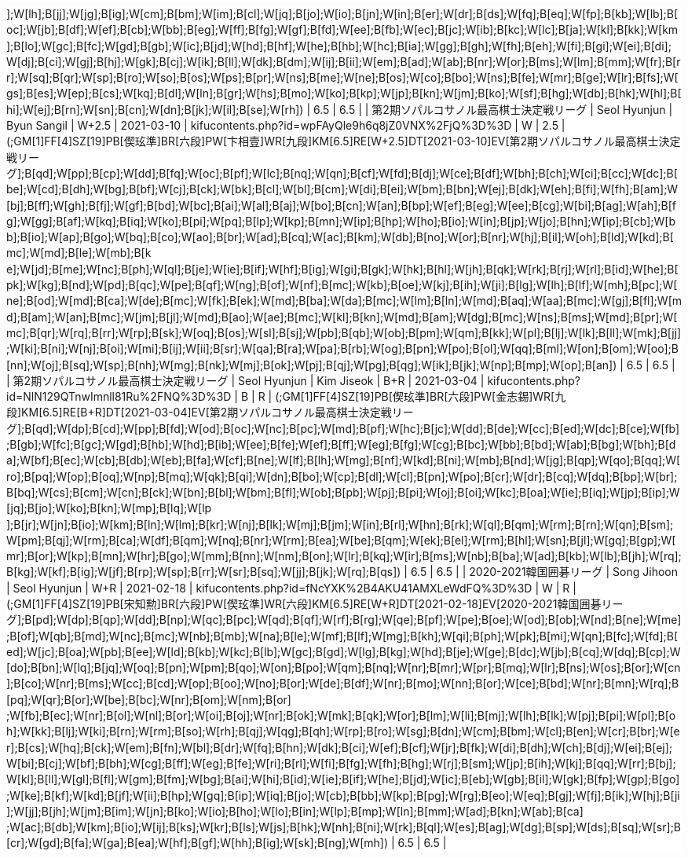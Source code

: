 ];W[lh];B[jj];W[jg];B[ig];W[cm];B[bm];W[im];B[cl];W[jq];B[jo];W[io];B[jn];W[in];B[er];W[dr];B[ds];W[fq];B[eq];W[fp];B[kb];W[lb];B[oc];W[jb];B[df];W[ef];B[cb];W[bb];B[eg];W[ff];B[fg];W[gf];B[fd];W[ee];B[fb];W[ec];B[jc];W[ib];B[kc];W[lc];B[ja];W[kl];B[kk];W[km];B[lo];W[gc];B[fc];W[gd];B[gb];W[ic];B[jd];W[hd];B[hf];W[he];B[hb];W[hc];B[ia];W[gg];B[gh];W[fh];B[eh];W[fi];B[gi];W[ei];B[di];W[dj];B[ci];W[gj];B[hj];W[gk];B[cj];W[ik];B[ll];W[dk];B[dm];W[ij];B[ii];W[em];B[ad];W[ab];B[nr];W[or];B[ms];W[lm];B[mm];W[fr];B[rr];W[sq];B[qr];W[sp];B[ro];W[so];B[os];W[ps];B[pr];W[ns];B[me];W[ne];B[os];W[co];B[bo];W[ns];B[fe];W[mr];B[ge];W[lr];B[fs];W[gs];B[es];W[ep];B[cs];W[kq];B[dl];W[ln];B[gr];W[hs];B[mo];W[ko];B[kp];W[jp];B[kn];W[jm];B[ko];W[sf];B[hg];W[db];B[hk];W[hl];B[hi];W[ej];B[rn];W[sn];B[cn];W[dn];B[jk];W[il];B[se];W[rh]) | 6.5 | 6.5 | 
| 第2期ソパルコサノル最高棋士決定戦リーグ | Seol Hyunjun | Byun Sangil | W+2.5 | 2021-03-10 | kifucontents.php?id=wpFAyQle9h6q8jZ0VNX%2FjQ%3D%3D | W | 2.5 | (;GM[1]FF[4]SZ[19]PB[偰玹準]BR[六段]PW[卞相壹]WR[九段]KM[6.5]RE[W+2.5]DT[2021-03-10]EV[第2期ソパルコサノル最高棋士決定戦リーグ];B[qd];W[pp];B[cp];W[dd];B[fq];W[oc];B[pf];W[lc];B[nq];W[qn];B[cf];W[fd];B[dj];W[ce];B[df];W[bh];B[ch];W[ci];B[cc];W[dc];B[be];W[cd];B[dh];W[bg];B[bf];W[cj];B[ck];W[bk];B[cl];W[bl];B[cm];W[di];B[ei];W[bm];B[bn];W[ej];B[dk];W[eh];B[fi];W[fh];B[am];W[bj];B[ff];W[gh];B[fj];W[gf];B[bd];W[bc];B[ai];W[al];B[aj];W[bo];B[cn];W[an];B[bp];W[ef];B[eg];W[ee];B[cg];W[bi];B[ag];W[ah];B[fg];W[gg];B[af];W[kq];B[iq];W[ko];B[pi];W[pq];B[lp];W[kp];B[mn];W[ip];B[hp];W[ho];B[io];W[in];B[jp];W[jo];B[hn];W[ip];B[cb];W[bb];B[io];W[ap];B[go];W[bq];B[co];W[ao];B[br];W[ad];B[cq];W[ac];B[km];W[db];B[no];W[or];B[nr];W[hj];B[il];W[oh];B[ld];W[kd];B[mc];W[md];B[le];W[mb];B[k
e];W[jd];B[me];W[nc];B[ph];W[ql];B[je];W[ie];B[if];W[hf];B[ig];W[gi];B[gk];W[hk];B[hl];W[jh];B[qk];W[rk];B[rj];W[rl];B[id];W[he];B[pk];W[kg];B[nd];W[pd];B[qc];W[pe];B[qf];W[ng];B[of];W[nf];B[mc];W[kb];B[oe];W[kj];B[ih];W[ji];B[lg];W[lh];B[lf];W[mh];B[pc];W[ne];B[od];W[md];B[ca];W[de];B[mc];W[fk];B[ek];W[md];B[ba];W[da];B[mc];W[lm];B[ln];W[md];B[aq];W[aa];B[mc];W[gj];B[fl];W[md];B[am];W[an];B[mc];W[jm];B[jl];W[md];B[ao];W[ae];B[mc];W[kl];B[kn];W[md];B[am];W[dg];B[mc];W[ns];B[ms];W[md];B[pr];W[mc];B[qr];W[rq];B[rr];W[rp];B[sk];W[oq];B[os];W[sl];B[sj];W[pb];B[qb];W[ob];B[pm];W[qm];B[kk];W[pl];B[lj];W[lk];B[ll];W[mk];B[jj];W[ki];B[ni];W[nj];B[oi];W[mi];B[ij];W[ii];B[sr];W[qa];B[ra];W[pa];B[rb];W[og];B[pn];W[po];B[ol];W[qq];B[ml];W[on];B[om];W[oo];B[nn];W[oj];B[sq];W[sp];B[nh];W[mg];B[nk];W[mj];B[ok];W[pj];B[qj];W[pg];B[qg];W[ik];B[jk];W[np];B[mp];W[op];B[an]) | 6.5 | 6.5 | 
| 第2期ソパルコサノル最高棋士決定戦リーグ | Seol Hyunjun | Kim Jiseok | B+R | 2021-03-04 | kifucontents.php?id=NlN129QTnwImnll81Ru%2FNQ%3D%3D | B | R | (;GM[1]FF[4]SZ[19]PB[偰玹準]BR[六段]PW[金志錫]WR[九段]KM[6.5]RE[B+R]DT[2021-03-04]EV[第2期ソパルコサノル最高棋士決定戦リーグ];B[qd];W[dp];B[cd];W[pp];B[fd];W[od];B[oc];W[nc];B[pc];W[md];B[pf];W[hc];B[jc];W[dd];B[de];W[cc];B[ed];W[dc];B[ce];W[fb];B[gb];W[fc];B[gc];W[gd];B[hb];W[hd];B[ib];W[ee];B[fe];W[ef];B[ff];W[eg];B[fg];W[cg];B[bc];W[bb];B[bd];W[ab];B[bg];W[bh];B[da];W[bf];B[ec];W[cb];B[db];W[eb];B[fa];W[cf];B[ne];W[lf];B[lh];W[mg];B[nf];W[kd];B[ni];W[mb];B[nd];W[jg];B[qp];W[qo];B[qq];W[ro];B[pq];W[op];B[oq];W[np];B[mq];W[qk];B[qi];W[dn];B[bo];W[cp];B[dl];W[cl];B[pn];W[po];B[cr];W[dr];B[cq];W[dq];B[bp];W[br];B[bq];W[cs];B[cm];W[cn];B[ck];W[bn];B[bl];W[bm];B[fl];W[ob];B[pb];W[pj];B[pi];W[oj];B[oi];W[kc];B[oa];W[ie];B[iq];W[jp];B[ip];W[jq];B[jo];W[ko];B[kn];W[mp];B[lq];W[lp
];B[jr];W[jn];B[io];W[km];B[ln];W[lm];B[kr];W[nj];B[lk];W[mj];B[jm];W[in];B[rl];W[hn];B[rk];W[ql];B[qm];W[rm];B[rn];W[qn];B[sm];W[pm];B[qj];W[rm];B[ca];W[df];B[qm];W[nq];B[nr];W[rm];B[ea];W[be];B[qm];W[ek];B[el];W[rm];B[hl];W[sn];B[jl];W[gq];B[gp];W[mr];B[or];W[kp];B[mn];W[hr];B[go];W[mm];B[nn];W[nm];B[on];W[lr];B[kq];W[ir];B[ms];W[nb];B[ba];W[ad];B[kb];W[lb];B[jh];W[rq];B[kg];W[kf];B[ig];W[jf];B[rp];W[sp];B[rr];W[sr];B[sq];W[jj];B[jk];W[rq];B[qs]) | 6.5 | 6.5 | 
| 2020-2021韓国囲碁リーグ | Song Jihoon | Seol Hyunjun | W+R | 2021-02-18 | kifucontents.php?id=fNcYXK%2B4AKU41AMXLeWdFQ%3D%3D | W | R | (;GM[1]FF[4]SZ[19]PB[宋知勲]BR[六段]PW[偰玹準]WR[六段]KM[6.5]RE[W+R]DT[2021-02-18]EV[2020-2021韓国囲碁リーグ];B[pd];W[dp];B[qp];W[dd];B[np];W[qc];B[pc];W[qd];B[qf];W[rf];B[rg];W[qe];B[pf];W[pe];B[oe];W[od];B[ob];W[nd];B[ne];W[me];B[of];W[qb];B[md];W[nc];B[mc];W[nb];B[mb];W[na];B[le];W[mf];B[lf];W[mg];B[kh];W[qi];B[ph];W[pk];B[mi];W[qn];B[fc];W[fd];B[ed];W[jc];B[oa];W[pb];B[ee];W[ld];B[kb];W[kc];B[lb];W[gc];B[gd];W[lg];B[kg];W[hd];B[je];W[ge];B[dc];W[jb];B[cq];W[dq];B[cp];W[do];B[bn];W[lq];B[jq];W[oq];B[pn];W[pm];B[qo];W[on];B[po];W[qm];B[nq];W[nr];B[mr];W[pr];B[mq];W[lr];B[ns];W[os];B[or];W[cn];B[co];W[nr];B[ms];W[cc];B[cd];W[op];B[oo];W[no];B[or];W[de];B[df];W[nr];B[mo];W[nn];B[or];W[ce];B[bd];W[nr];B[mn];W[rq];B[pq];W[qr];B[or];W[be];B[bc];W[nr];B[om];W[nm];B[or]
;W[fb];B[ec];W[nr];B[ol];W[nl];B[or];W[oi];B[oj];W[nr];B[ok];W[mk];B[qk];W[or];B[lm];W[li];B[mj];W[lh];B[lk];W[pj];B[pi];W[pl];B[oh];W[kk];B[lj];W[ki];B[rn];W[rm];B[so];W[rh];B[qj];W[qg];B[qh];W[rp];B[ro];W[sg];B[dn];W[cm];B[bm];W[cl];B[en];W[cr];B[br];W[er];B[cs];W[hq];B[ck];W[em];B[fn];W[bl];B[dr];W[fq];B[hn];W[dk];B[ci];W[ef];B[cf];W[jr];B[fk];W[di];B[dh];W[ch];B[dj];W[ei];B[ej];W[bi];B[cj];W[bf];B[bh];W[cg];B[ff];W[eg];B[fe];W[ri];B[rl];W[fi];B[fg];W[fh];B[hg];W[rj];B[sm];W[jp];B[ih];W[kj];B[qq];W[rr];B[bj];W[kl];B[ll];W[gl];B[fl];W[gm];B[fm];W[bg];B[ai];W[hi];B[id];W[ie];B[if];W[he];B[jd];W[ic];B[eb];W[gb];B[il];W[gk];B[fp];W[gp];B[go];W[ke];B[kf];W[kd];B[jf];W[ii];B[hp];W[gq];B[ip];W[iq];B[jo];W[cb];B[bb];W[kp];B[pg];W[rg];B[eo];W[eq];B[gj];W[fj];B[ik];W[hj];B[ji];W[jj];B[jh];W[jm];B[im];W[jn];B[ko];W[io];B[ho];W[lo];B[in];W[lp];B[mp];W[ln];B[mm];W[ad];B[kn];W[ab];B[ca]
;W[ac];B[db];W[km];B[io];W[ij];B[ks];W[kr];B[ls];W[js];B[hk];W[nh];B[ni];W[rk];B[ql];W[es];B[ag];W[dg];B[sp];W[ds];B[sq];W[sr];B[cr];W[gd];B[fa];W[ga];B[ea];W[hf];B[gf];W[hh];B[ig];W[sk];B[ng];W[mh]) | 6.5 | 6.5 | 